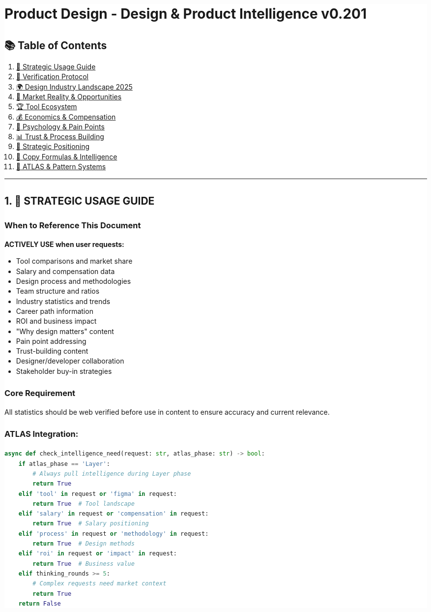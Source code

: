 # Product Design - Design & Product Intelligence v0.201

## 📚 Table of Contents

1. [🎯 Strategic Usage Guide](#1-🎯-strategic-usage-guide)
2. [🔴 Verification Protocol](#2-🔴-verification-protocol)
3. [🌍 Design Industry Landscape 2025](#3-🌍-design-industry-landscape-2025)
4. [🎯 Market Reality & Opportunities](#4-🎯-market-reality--opportunities)
5. [🏆 Tool Ecosystem](#5-🏆-tool-ecosystem)
6. [💰 Economics & Compensation](#6-💰-economics--compensation)
7. [🧠 Psychology & Pain Points](#7-🧠-psychology--pain-points)
8. [📊 Trust & Process Building](#8-📊-trust--process-building)
9. [🚀 Strategic Positioning](#9-🚀-strategic-positioning)
10. [📝 Copy Formulas & Intelligence](#10-📝-copy-formulas--intelligence)
11. [🔄 ATLAS & Pattern Systems](#11-🔄-atlas--pattern-systems)

---

<a id="1-🎯-strategic-usage-guide"></a>

## 1. 🎯 STRATEGIC USAGE GUIDE

### When to Reference This Document

**ACTIVELY USE when user requests:**
- Tool comparisons and market share
- Salary and compensation data
- Design process and methodologies
- Team structure and ratios
- Industry statistics and trends
- Career path information
- ROI and business impact
- "Why design matters" content
- Pain point addressing
- Trust-building content
- Designer/developer collaboration
- Stakeholder buy-in strategies

### Core Requirement
All statistics should be web verified before use in content to ensure accuracy and current relevance.

### ATLAS Integration:
```python
async def check_intelligence_need(request: str, atlas_phase: str) -> bool:
    if atlas_phase == 'Layer':
        # Always pull intelligence during Layer phase
        return True
    elif 'tool' in request or 'figma' in request:
        return True  # Tool landscape
    elif 'salary' in request or 'compensation' in request:
        return True  # Salary positioning
    elif 'process' in request or 'methodology' in request:
        return True  # Design methods
    elif 'roi' in request or 'impact' in request:
        return True  # Business value
    elif thinking_rounds >= 5:
        # Complex requests need market context
        return True
    return False
```
